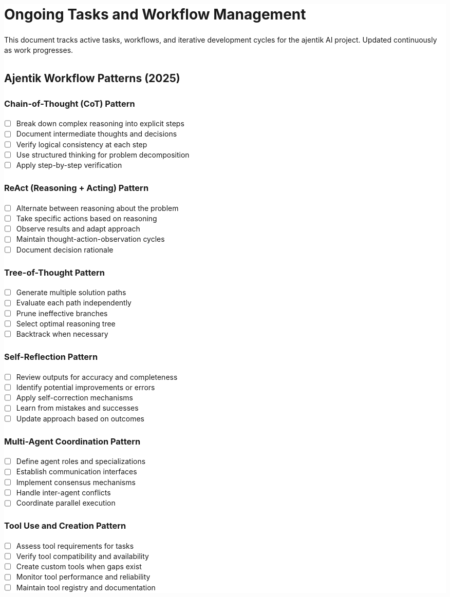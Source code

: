 # Ongoing Tasks and Workflow Management

This document tracks active tasks, workflows, and iterative development cycles for the ajentik AI project. Updated continuously as work progresses.

## Ajentik Workflow Patterns (2025)

### Chain-of-Thought (CoT) Pattern
- [ ] Break down complex reasoning into explicit steps
- [ ] Document intermediate thoughts and decisions
- [ ] Verify logical consistency at each step
- [ ] Use structured thinking for problem decomposition
- [ ] Apply step-by-step verification

### ReAct (Reasoning + Acting) Pattern
- [ ] Alternate between reasoning about the problem
- [ ] Take specific actions based on reasoning
- [ ] Observe results and adapt approach
- [ ] Maintain thought-action-observation cycles
- [ ] Document decision rationale

### Tree-of-Thought Pattern
- [ ] Generate multiple solution paths
- [ ] Evaluate each path independently
- [ ] Prune ineffective branches
- [ ] Select optimal reasoning tree
- [ ] Backtrack when necessary

### Self-Reflection Pattern
- [ ] Review outputs for accuracy and completeness
- [ ] Identify potential improvements or errors
- [ ] Apply self-correction mechanisms
- [ ] Learn from mistakes and successes
- [ ] Update approach based on outcomes

### Multi-Agent Coordination Pattern
- [ ] Define agent roles and specializations
- [ ] Establish communication interfaces
- [ ] Implement consensus mechanisms
- [ ] Handle inter-agent conflicts
- [ ] Coordinate parallel execution

### Tool Use and Creation Pattern
- [ ] Assess tool requirements for tasks
- [ ] Verify tool compatibility and availability
- [ ] Create custom tools when gaps exist
- [ ] Monitor tool performance and reliability
- [ ] Maintain tool registry and documentation
